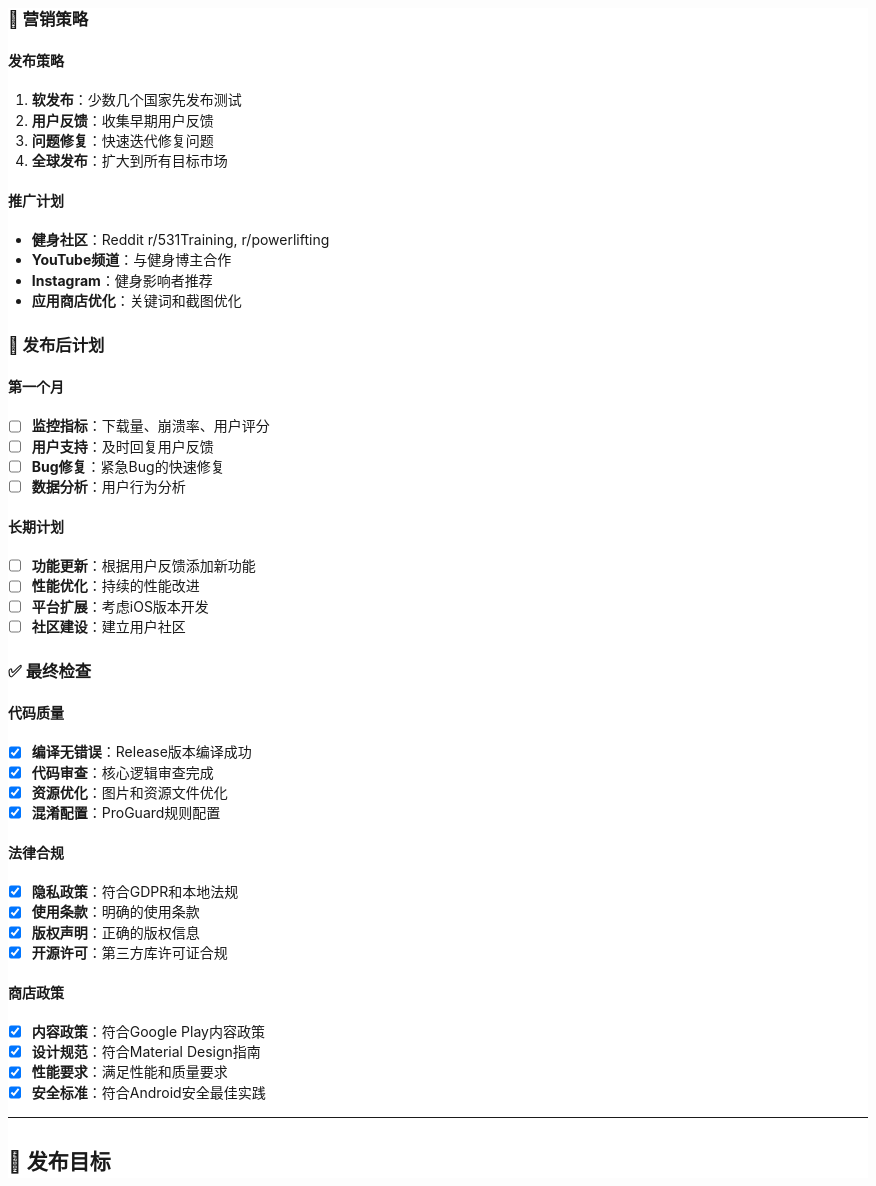 ### 🎯 营销策略

#### 发布策略
1. **软发布**：少数几个国家先发布测试
2. **用户反馈**：收集早期用户反馈
3. **问题修复**：快速迭代修复问题
4. **全球发布**：扩大到所有目标市场

#### 推广计划
- **健身社区**：Reddit r/531Training, r/powerlifting
- **YouTube频道**：与健身博主合作
- **Instagram**：健身影响者推荐
- **应用商店优化**：关键词和截图优化

### 🔧 发布后计划

#### 第一个月
- [ ] **监控指标**：下载量、崩溃率、用户评分
- [ ] **用户支持**：及时回复用户反馈
- [ ] **Bug修复**：紧急Bug的快速修复
- [ ] **数据分析**：用户行为分析

#### 长期计划
- [ ] **功能更新**：根据用户反馈添加新功能
- [ ] **性能优化**：持续的性能改进
- [ ] **平台扩展**：考虑iOS版本开发
- [ ] **社区建设**：建立用户社区

### ✅ 最终检查

#### 代码质量
- [x] **编译无错误**：Release版本编译成功
- [x] **代码审查**：核心逻辑审查完成
- [x] **资源优化**：图片和资源文件优化
- [x] **混淆配置**：ProGuard规则配置

#### 法律合规
- [x] **隐私政策**：符合GDPR和本地法规
- [x] **使用条款**：明确的使用条款
- [x] **版权声明**：正确的版权信息
- [x] **开源许可**：第三方库许可证合规

#### 商店政策
- [x] **内容政策**：符合Google Play内容政策
- [x] **设计规范**：符合Material Design指南
- [x] **性能要求**：满足性能和质量要求
- [x] **安全标准**：符合Android安全最佳实践

---

## 🎯 发布目标
